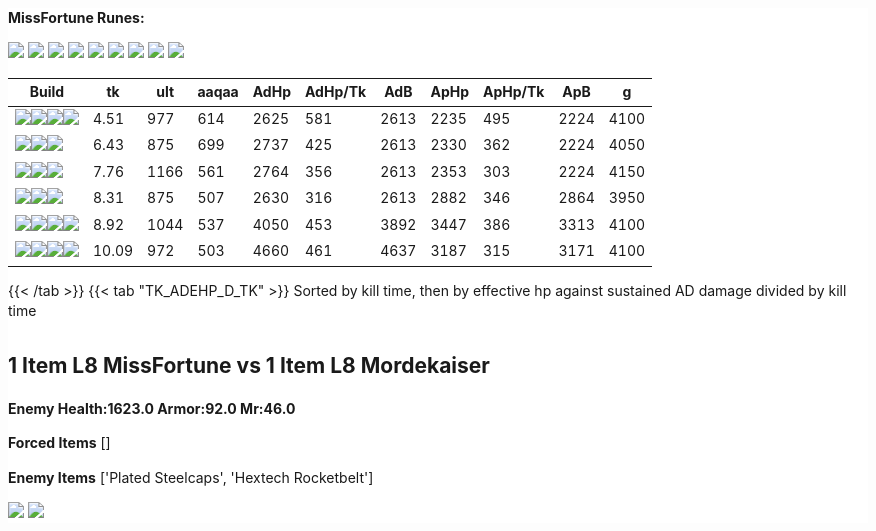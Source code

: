 

**MissFortune Runes:**


![](/Styles/Precision/PressTheAttack/PressTheAttack.png)
![](/Styles/Precision/Overheal.png)
![](/Styles/Precision/LegendBloodline/LegendBloodline.png)
![](/Styles/Precision/CutDown/CutDown.png)
![](/Styles/Sorcery/AbsoluteFocus/AbsoluteFocus.png)
![](/Styles/Sorcery/GatheringStorm/GatheringStorm.png)
![](/StatMods/StatModsAttackSpeedIcon.png)
![](/StatMods/StatModsAdaptiveForceIcon.png)
![](/StatMods/StatModsArmorIcon.png)





 Build |tk|ult|aaqaa|AdHp|AdHp/Tk|AdB|ApHp|ApHp/Tk|ApB|g
-|-|-|-|-|-|-|-|-|-|-
![](/item/6672.png)![](/item/1001.png)![](/item/1055.png)![](/item/1036.png)|4.51|977|614|2625|581|2613|2235|495|2224|4100
![](/item/3153.png)![](/item/1001.png)![](/item/1055.png)|6.43|875|699|2737|425|2613|2330|362|2224|4050
![](/item/3074.png)![](/item/1001.png)![](/item/1055.png)|7.76|1166|561|2764|356|2613|2353|303|2224|4150
![](/item/3091.png)![](/item/1001.png)![](/item/1055.png)|8.31|875|507|2630|316|2613|2882|346|2864|3950
![](/item/6673.png)![](/item/1001.png)![](/item/1055.png)![](/item/1036.png)|8.92|1044|537|4050|453|3892|3447|386|3313|4100
![](/item/3026.png)![](/item/1001.png)![](/item/1055.png)![](/item/1036.png)|10.09|972|503|4660|461|4637|3187|315|3171|4100
{{< /tab >}}
{{< tab "TK_ADEHP_D_TK" >}}
Sorted by kill time, then by effective hp against sustained AD damage divided by kill time
## 1 Item L8 MissFortune vs 1 Item L8 Mordekaiser

**Enemy Health:1623.0 Armor:92.0 Mr:46.0**


**Forced Items** []








**Enemy Items** ['Plated Steelcaps', 'Hextech Rocketbelt']





![](/item/3047.png)
![](/item/3152.png)
